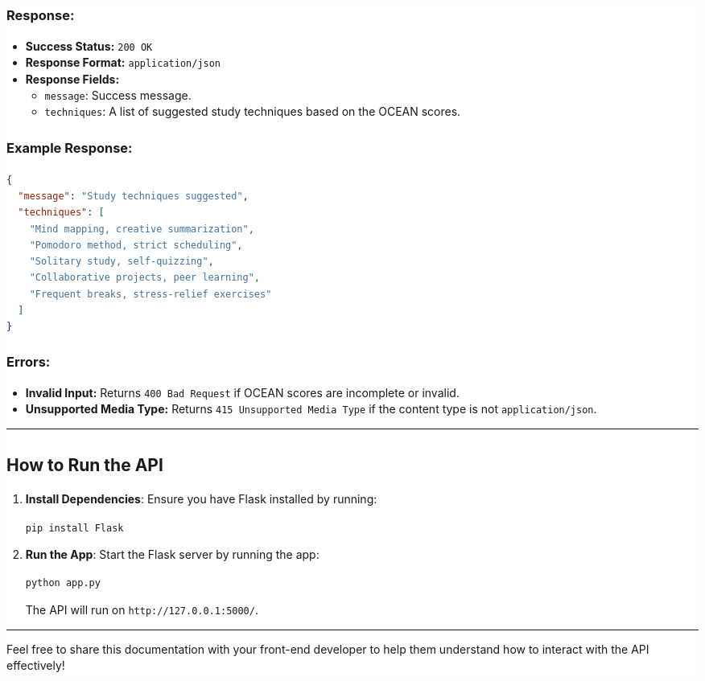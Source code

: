 ### Response:
- **Success Status:** `200 OK`
- **Response Format:** `application/json`
- **Response Fields:**
  - `message`: Success message.
  - `techniques`: A list of suggested study techniques based on the OCEAN scores.

### Example Response:
```json
{
  "message": "Study techniques suggested",
  "techniques": [
    "Mind mapping, creative summarization",
    "Pomodoro method, strict scheduling",
    "Solitary study, self-quizzing",
    "Collaborative projects, peer learning",
    "Frequent breaks, stress-relief exercises"
  ]
}
```

### Errors:
- **Invalid Input:** Returns `400 Bad Request` if OCEAN scores are incomplete or invalid.
- **Unsupported Media Type:** Returns `415 Unsupported Media Type` if the content type is not `application/json`.

---

## How to Run the API

1. **Install Dependencies**:
   Ensure you have Flask installed by running:
   ```bash
   pip install Flask
   ```

2. **Run the App**:
   Start the Flask server by running the app:
   ```bash
   python app.py
   ```

   The API will run on `http://127.0.0.1:5000/`.

---

Feel free to share this documentation with your front-end developer to help them understand how to interact with the API effectively!

